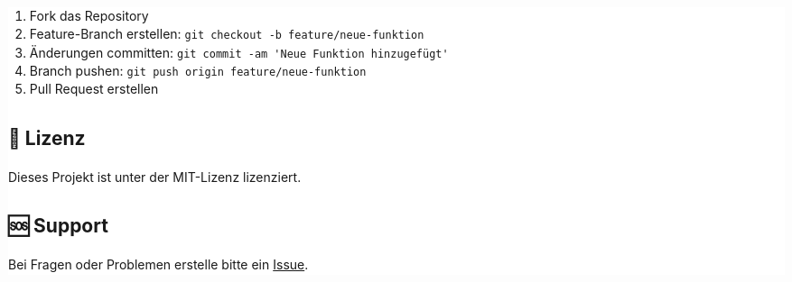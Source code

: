 1. Fork das Repository
2. Feature-Branch erstellen: `git checkout -b feature/neue-funktion`
3. Änderungen committen: `git commit -am 'Neue Funktion hinzugefügt'`
4. Branch pushen: `git push origin feature/neue-funktion`
5. Pull Request erstellen

## 📄 Lizenz

Dieses Projekt ist unter der MIT-Lizenz lizenziert.

## 🆘 Support

Bei Fragen oder Problemen erstelle bitte ein [Issue](https://github.com/lesven/kpiTracker/issues).